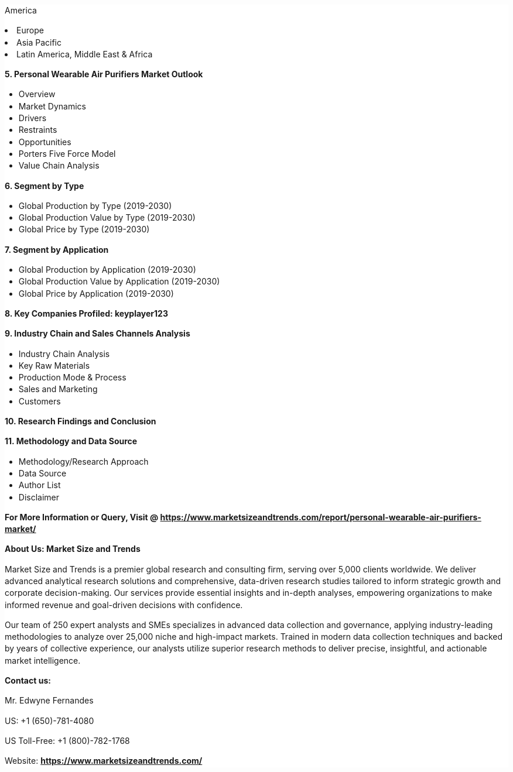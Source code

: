 America</li><li>Europe</li><li>Asia Pacific</li><li>Latin America, Middle East &amp; Africa</li></ul><p><strong>5. Personal Wearable Air Purifiers Market Outlook</strong></p><ul><li>Overview</li><li>Market Dynamics</li><li>Drivers</li><li>Restraints</li><li>Opportunities</li><li>Porters Five Force Model</li><li>Value Chain Analysis&nbsp;</li></ul><p><strong>6. Segment by Type</strong></p><ul><li>Global Production by Type (2019-2030)</li><li>Global Production Value by Type (2019-2030)</li><li>Global Price by Type (2019-2030)</li></ul><p><strong>7. Segment by Application</strong></p><ul><li>Global Production by Application (2019-2030)</li><li>Global Production Value by Application (2019-2030)</li><li>Global Price by Application (2019-2030)</li></ul><p><strong>8. Key Companies Profiled: keyplayer123</strong></p><p><strong>9. Industry Chain and Sales Channels Analysis</strong></p><ul><li>Industry Chain Analysis</li><li>Key Raw Materials</li><li>Production Mode &amp; Process</li><li>Sales and Marketing</li><li>Customers</li></ul><p><strong>10. Research Findings and Conclusion</strong></p><p><strong>11. Methodology and Data Source</strong></p><ul><li>Methodology/Research Approach</li><li>Data Source</li><li>Author List</li><li>Disclaimer</li></ul></p><p><strong>For More Information or Query, Visit @ <a href="https://www.marketsizeandtrends.com/report/personal-wearable-air-purifiers-market/">https://www.marketsizeandtrends.com/report/personal-wearable-air-purifiers-market/</a></strong></p><p><strong>About Us: Market Size and Trends</strong></p><p>Market Size and Trends is a premier global research and consulting firm, serving over 5,000 clients worldwide. We deliver advanced analytical research solutions and comprehensive, data-driven research studies tailored to inform strategic growth and corporate decision-making. Our services provide essential insights and in-depth analyses, empowering organizations to make informed revenue and goal-driven decisions with confidence.</p><p>Our team of 250 expert analysts and SMEs specializes in advanced data collection and governance, applying industry-leading methodologies to analyze over 25,000 niche and high-impact markets. Trained in modern data collection techniques and backed by years of collective experience, our analysts utilize superior research methods to deliver precise, insightful, and actionable market intelligence.</p><p><strong>Contact us:</strong></p><p>Mr. Edwyne Fernandes</p><p>US: +1 (650)-781-4080</p><p>US Toll-Free: +1 (800)-782-1768</p><p>Website: <strong><a href="https://www.marketsizeandtrends.com/">https://www.marketsizeandtrends.com/</a></strong></p>
